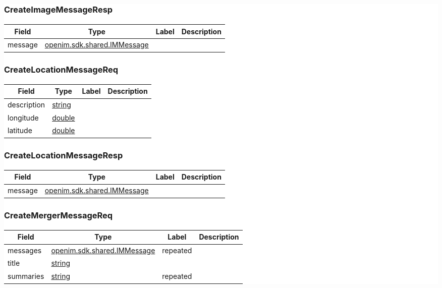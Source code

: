 


<a name="openim-sdk-message-CreateImageMessageResp"></a>

### CreateImageMessageResp



| Field | Type | Label | Description |
| ----- | ---- | ----- | ----------- |
| message | [openim.sdk.shared.IMMessage](#openim-sdk-shared-IMMessage) |  |  |






<a name="openim-sdk-message-CreateLocationMessageReq"></a>

### CreateLocationMessageReq



| Field | Type | Label | Description |
| ----- | ---- | ----- | ----------- |
| description | [string](#string) |  |  |
| longitude | [double](#double) |  |  |
| latitude | [double](#double) |  |  |






<a name="openim-sdk-message-CreateLocationMessageResp"></a>

### CreateLocationMessageResp



| Field | Type | Label | Description |
| ----- | ---- | ----- | ----------- |
| message | [openim.sdk.shared.IMMessage](#openim-sdk-shared-IMMessage) |  |  |






<a name="openim-sdk-message-CreateMergerMessageReq"></a>

### CreateMergerMessageReq



| Field | Type | Label | Description |
| ----- | ---- | ----- | ----------- |
| messages | [openim.sdk.shared.IMMessage](#openim-sdk-shared-IMMessage) | repeated |  |
| title | [string](#string) |  |  |
| summaries | [string](#string) | repeated |  |
